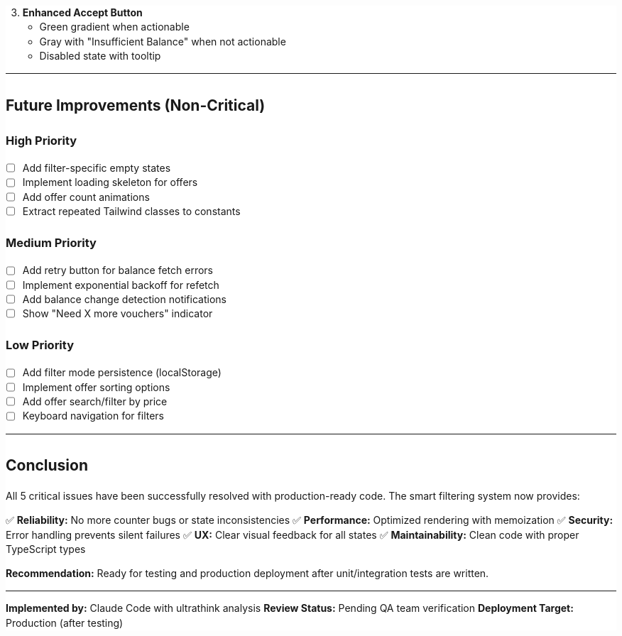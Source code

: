 3. **Enhanced Accept Button**
   - Green gradient when actionable
   - Gray with "Insufficient Balance" when not actionable
   - Disabled state with tooltip

---

## Future Improvements (Non-Critical)

### High Priority
- [ ] Add filter-specific empty states
- [ ] Implement loading skeleton for offers
- [ ] Add offer count animations
- [ ] Extract repeated Tailwind classes to constants

### Medium Priority
- [ ] Add retry button for balance fetch errors
- [ ] Implement exponential backoff for refetch
- [ ] Add balance change detection notifications
- [ ] Show "Need X more vouchers" indicator

### Low Priority
- [ ] Add filter mode persistence (localStorage)
- [ ] Implement offer sorting options
- [ ] Add offer search/filter by price
- [ ] Keyboard navigation for filters

---

## Conclusion

All 5 critical issues have been successfully resolved with production-ready code. The smart filtering system now provides:

✅ **Reliability:** No more counter bugs or state inconsistencies
✅ **Performance:** Optimized rendering with memoization
✅ **Security:** Error handling prevents silent failures
✅ **UX:** Clear visual feedback for all states
✅ **Maintainability:** Clean code with proper TypeScript types

**Recommendation:** Ready for testing and production deployment after unit/integration tests are written.

---

**Implemented by:** Claude Code with ultrathink analysis
**Review Status:** Pending QA team verification
**Deployment Target:** Production (after testing)
